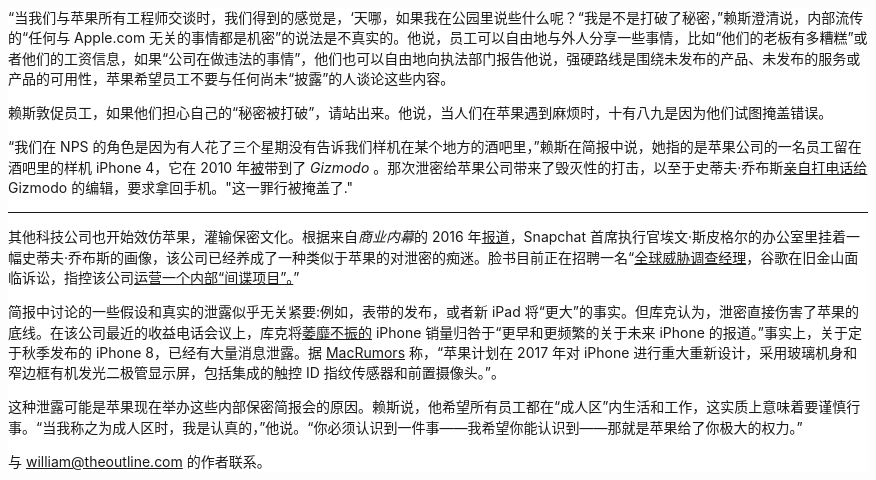 “当我们与苹果所有工程师交谈时，我们得到的感觉是，‘天哪，如果我在公园里说些什么呢？“我是不是打破了秘密，”赖斯澄清说，内部流传的“任何与 Apple.com 无关的事情都是机密”的说法是不真实的。他说，员工可以自由地与外人分享一些事情，比如“他们的老板有多糟糕”或者他们的工资信息，如果“公司在做违法的事情”，他们也可以自由地向执法部门报告他说，强硬路线是围绕未发布的产品、未发布的服务或产品的可用性，苹果希望员工不要与任何尚未“披露”的人谈论这些内容。

赖斯敦促员工，如果他们担心自己的“秘密被打破”，请站出来。他说，当人们在苹果遇到麻烦时，十有八九是因为他们试图掩盖错误。

“我们在 NPS 的角色是因为有人花了三个星期没有告诉我们样机在某个地方的酒吧里，”赖斯在简报中说，她指的是苹果公司的一名员工留在酒吧里的样机 iPhone 4，它在 2010 年[被](http://gizmodo.com/5520164/this-is-apples-next-iphone)带到了 *Gizmodo* 。那次泄密给苹果公司带来了毁灭性的打击，以至于史蒂夫·乔布斯[亲自打电话给](https://www.recode.net/2016/6/23/11998404/brian-lam-wirecutter-steve-jobs-gizmodo-iphone-podcast)Gizmodo 的编辑，要求拿回手机。"这一罪行被掩盖了."

* * *

其他科技公司也开始效仿苹果，灌输保密文化。根据来自*商业内幕*的 2016 年[报道](http://www.businessinsider.com/what-its-like-to-work-at-snapchat-2016-10)，Snapchat 首席执行官埃文·斯皮格尔的办公室里挂着一幅史蒂夫·乔布斯的画像，该公司已经养成了一种类似于苹果的对泄密的痴迷。脸书目前正在招聘一名“[全球威胁调查经理](https://www.facebook.com/careers/jobs/a0I1200000LSnB8EAL/)，谷歌在旧金山面临诉讼，指控该公司[运营一个内部“间谍项目”。](https://www.theverge.com/2017/5/22/15666672/google-lawsuit-email-stop-leaks)”

简报中讨论的一些假设和真实的泄露似乎无关紧要:例如，表带的发布，或者新 iPad 将“更大”的事实。但库克认为，泄密直接伤害了苹果的底线。在该公司最近的收益电话会议上，库克将[萎靡不振的](https://www.macrumors.com/2017/05/02/iphone-sales-pause-due-to-iphone-8-rumors/) iPhone 销量归咎于“更早和更频繁的关于未来 iPhone 的报道。”事实上，关于定于秋季发布的 iPhone 8，已经有大量消息泄露。据 [MacRumors](https://www.macrumors.com/roundup/iphone-8/) 称，“苹果计划在 2017 年对 iPhone 进行重大重新设计，采用玻璃机身和窄边框有机发光二极管显示屏，包括集成的触控 ID 指纹传感器和前置摄像头。”。

这种泄露可能是苹果现在举办这些内部保密简报会的原因。赖斯说，他希望所有员工都在“成人区”内生活和工作，这实质上意味着要谨慎行事。“当我称之为成人区时，我是认真的，”他说。“你必须认识到一件事——我希望你能认识到——那就是苹果给了你极大的权力。”

与 william@theoutline.com 的作者联系。
